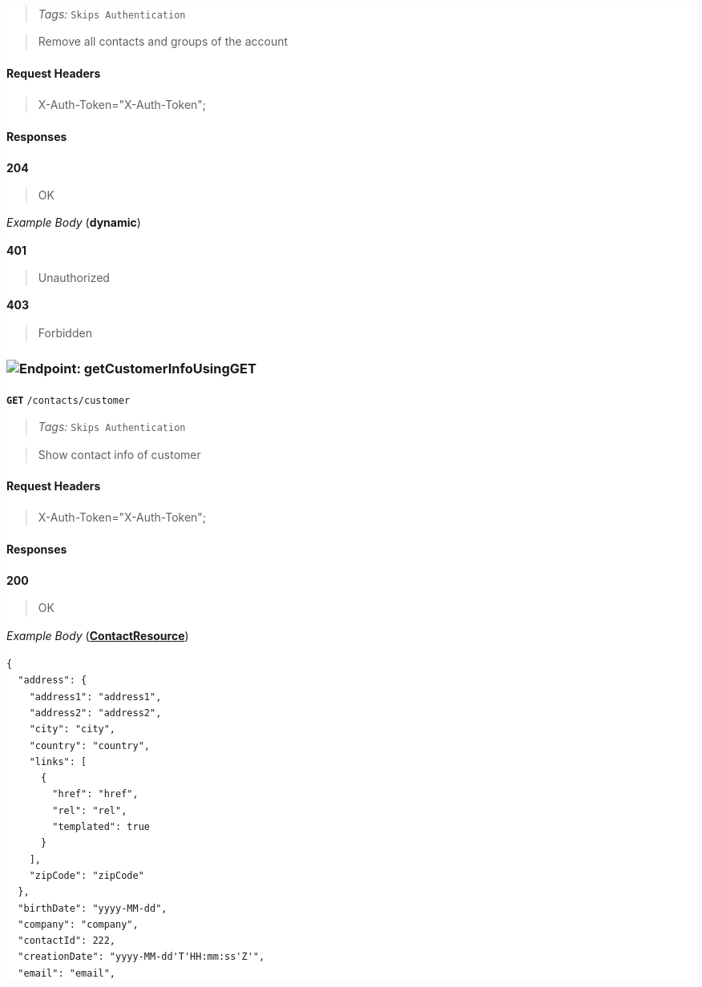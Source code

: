 > *Tags:*  ``` Skips Authentication ``` 

> Remove all contacts and groups of the account




#### Request Headers
>X-Auth-Token="X-Auth-Token";

#### Responses
**204** 

> OK


 *Example Body* (**dynamic**) 



**401** 

> Unauthorized

**403** 

> Forbidden


### <a name="get_customer_info_using_get"></a>![Endpoint: ](https://apidocs.io/img/method.png "getCustomerInfoUsingGET") getCustomerInfoUsingGET


**`GET`** `/contacts/customer`

> *Tags:*  ``` Skips Authentication ``` 

> Show contact info of customer




#### Request Headers
>X-Auth-Token="X-Auth-Token";

#### Responses
**200** 

> OK


 *Example Body* (**[ContactResource](#contact_resource)**) 

```
{
  "address": {
    "address1": "address1",
    "address2": "address2",
    "city": "city",
    "country": "country",
    "links": [
      {
        "href": "href",
        "rel": "rel",
        "templated": true
      }
    ],
    "zipCode": "zipCode"
  },
  "birthDate": "yyyy-MM-dd",
  "company": "company",
  "contactId": 222,
  "creationDate": "yyyy-MM-dd'T'HH:mm:ss'Z'",
  "email": "email",
```